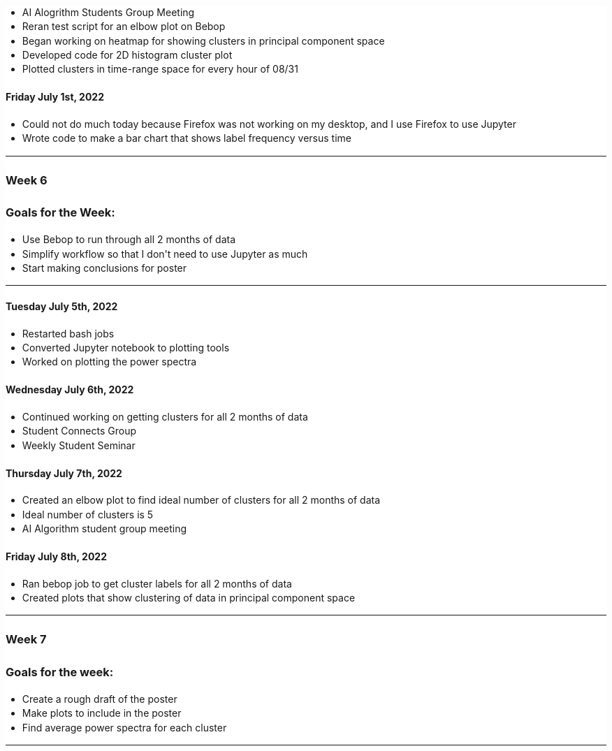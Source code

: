 - AI Alogrithm Students Group Meeting
- Reran test script for an elbow plot on Bebop
- Began working on heatmap for showing clusters in principal component space
- Developed code for 2D histogram cluster plot
- Plotted clusters in time-range space for every hour of 08/31

#### Friday July 1st, 2022

- Could not do much today because Firefox was not working on my desktop, and I use Firefox to use Jupyter
- Wrote code to make a bar chart that shows label frequency versus time

---

### Week 6

### Goals for the Week:
- Use Bebop to run through all 2 months of data
- Simplify workflow so that I don't need to use Jupyter as much
- Start making conclusions for poster

---

#### Tuesday July 5th, 2022

- Restarted bash jobs
- Converted Jupyter notebook to plotting tools
- Worked on plotting the power spectra

#### Wednesday July 6th, 2022

- Continued working on getting clusters for all 2 months of data
- Student Connects Group
- Weekly Student Seminar

#### Thursday July 7th, 2022

- Created an elbow plot to find ideal number of clusters for all 2 months of data
- Ideal number of clusters is 5
- AI Algorithm student group meeting

#### Friday July 8th, 2022

- Ran bebop job to get cluster labels for all 2 months of data
- Created plots that show clustering of data in principal component space

---

### Week 7

### Goals for the week:
- Create a rough draft of the poster
- Make plots to include in the poster
- Find average power spectra for each cluster

---